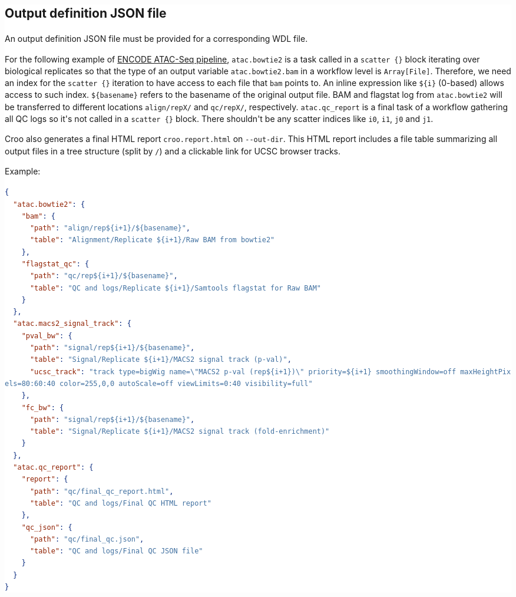 ## Output definition JSON file

An output definition JSON file must be provided for a corresponding WDL file.

For the following example of [ENCODE ATAC-Seq pipeline](https://github.com/ENCODE-DCC/atac-seq-pipeline), `atac.bowtie2` is a task called in a `scatter {}` block iterating over biological replicates so that the type of an output variable `atac.bowtie2.bam` in a workflow level is `Array[File]`. Therefore, we need an index for the `scatter {}` iteration to have access to each file that `bam` points to. An inline expression like `${i}` (0-based) allows access to such index. `${basename}` refers to the basename of the original output file. BAM and flagstat log from `atac.bowtie2` will be transferred to different locations `align/repX/` and `qc/repX/`, respectively. `atac.qc_report` is a final task of a workflow gathering all QC logs so it's not called in a `scatter {}` block. There shouldn't be any scatter indices like `i0`, `i1`, `j0` and `j1`.

Croo also generates a final HTML report `croo.report.html` on `--out-dir`. This HTML report includes a file table summarizing all output files in a tree structure (split by `/`) and a clickable link for UCSC browser tracks.

Example:
```json
{
  "atac.bowtie2": {
    "bam": {
      "path": "align/rep${i+1}/${basename}",
      "table": "Alignment/Replicate ${i+1}/Raw BAM from bowtie2"
    },
    "flagstat_qc": {
      "path": "qc/rep${i+1}/${basename}",
      "table": "QC and logs/Replicate ${i+1}/Samtools flagstat for Raw BAM"
    }
  },
  "atac.macs2_signal_track": {
    "pval_bw": {
      "path": "signal/rep${i+1}/${basename}",
      "table": "Signal/Replicate ${i+1}/MACS2 signal track (p-val)",
      "ucsc_track": "track type=bigWig name=\"MACS2 p-val (rep${i+1})\" priority=${i+1} smoothingWindow=off maxHeightPixels=80:60:40 color=255,0,0 autoScale=off viewLimits=0:40 visibility=full"
    },
    "fc_bw": {
      "path": "signal/rep${i+1}/${basename}",
      "table": "Signal/Replicate ${i+1}/MACS2 signal track (fold-enrichment)"
    }
  },
  "atac.qc_report": {
    "report": {
      "path": "qc/final_qc_report.html",
      "table": "QC and logs/Final QC HTML report"
    },
    "qc_json": {
      "path": "qc/final_qc.json",
      "table": "QC and logs/Final QC JSON file"
    }
  }
}
```

